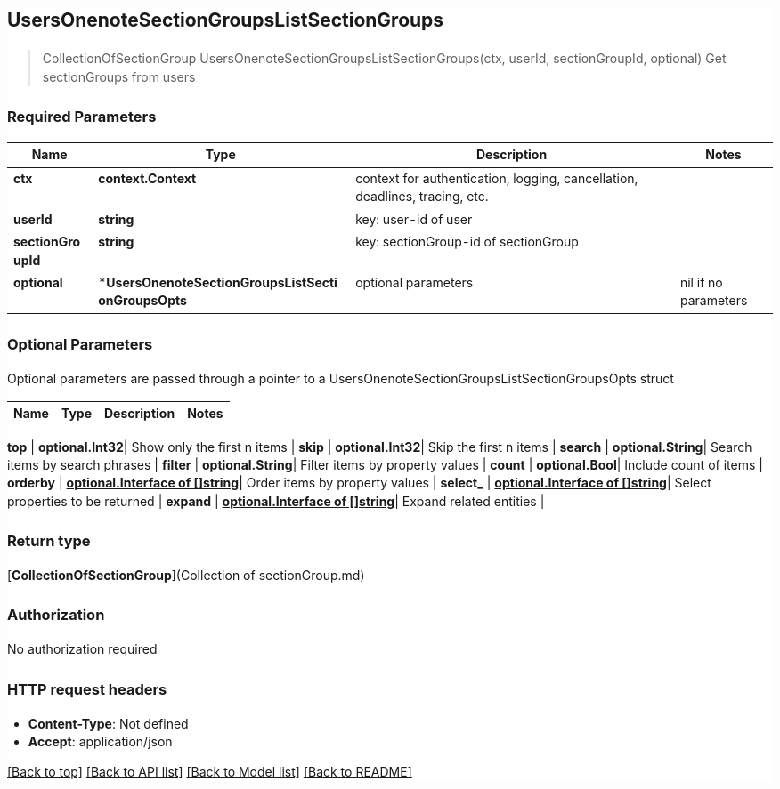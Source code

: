 ## UsersOnenoteSectionGroupsListSectionGroups

> CollectionOfSectionGroup UsersOnenoteSectionGroupsListSectionGroups(ctx, userId, sectionGroupId, optional)
Get sectionGroups from users

### Required Parameters


Name | Type | Description  | Notes
------------- | ------------- | ------------- | -------------
**ctx** | **context.Context** | context for authentication, logging, cancellation, deadlines, tracing, etc.
**userId** | **string**| key: user-id of user | 
**sectionGroupId** | **string**| key: sectionGroup-id of sectionGroup | 
 **optional** | ***UsersOnenoteSectionGroupsListSectionGroupsOpts** | optional parameters | nil if no parameters

### Optional Parameters

Optional parameters are passed through a pointer to a UsersOnenoteSectionGroupsListSectionGroupsOpts struct


Name | Type | Description  | Notes
------------- | ------------- | ------------- | -------------


 **top** | **optional.Int32**| Show only the first n items | 
 **skip** | **optional.Int32**| Skip the first n items | 
 **search** | **optional.String**| Search items by search phrases | 
 **filter** | **optional.String**| Filter items by property values | 
 **count** | **optional.Bool**| Include count of items | 
 **orderby** | [**optional.Interface of []string**](string.md)| Order items by property values | 
 **select_** | [**optional.Interface of []string**](string.md)| Select properties to be returned | 
 **expand** | [**optional.Interface of []string**](string.md)| Expand related entities | 

### Return type

[**CollectionOfSectionGroup**](Collection of sectionGroup.md)

### Authorization

No authorization required

### HTTP request headers

- **Content-Type**: Not defined
- **Accept**: application/json

[[Back to top]](#) [[Back to API list]](../README.md#documentation-for-api-endpoints)
[[Back to Model list]](../README.md#documentation-for-models)
[[Back to README]](../README.md)

